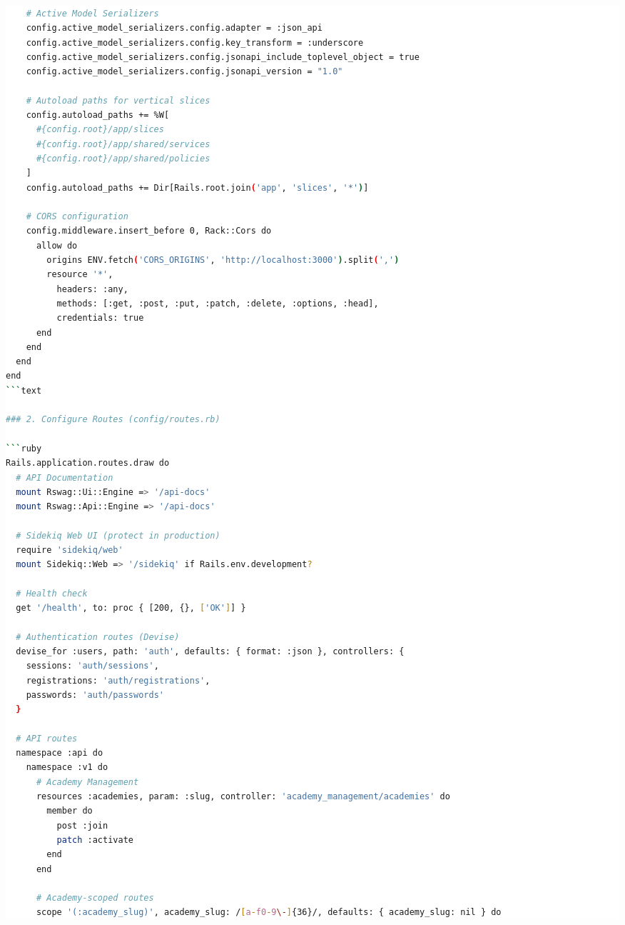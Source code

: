 ```bash
    # Active Model Serializers
    config.active_model_serializers.config.adapter = :json_api
    config.active_model_serializers.config.key_transform = :underscore
    config.active_model_serializers.config.jsonapi_include_toplevel_object = true
    config.active_model_serializers.config.jsonapi_version = "1.0"
    
    # Autoload paths for vertical slices
    config.autoload_paths += %W[
      #{config.root}/app/slices
      #{config.root}/app/shared/services
      #{config.root}/app/shared/policies
    ]
    config.autoload_paths += Dir[Rails.root.join('app', 'slices', '*')]
    
    # CORS configuration
    config.middleware.insert_before 0, Rack::Cors do
      allow do
        origins ENV.fetch('CORS_ORIGINS', 'http://localhost:3000').split(',')
        resource '*',
          headers: :any,
          methods: [:get, :post, :put, :patch, :delete, :options, :head],
          credentials: true
      end
    end
  end
end
```text

### 2. Configure Routes (config/routes.rb)

```ruby
Rails.application.routes.draw do
  # API Documentation
  mount Rswag::Ui::Engine => '/api-docs'
  mount Rswag::Api::Engine => '/api-docs'
  
  # Sidekiq Web UI (protect in production)
  require 'sidekiq/web'
  mount Sidekiq::Web => '/sidekiq' if Rails.env.development?
  
  # Health check
  get '/health', to: proc { [200, {}, ['OK']] }
  
  # Authentication routes (Devise)
  devise_for :users, path: 'auth', defaults: { format: :json }, controllers: {
    sessions: 'auth/sessions',
    registrations: 'auth/registrations',
    passwords: 'auth/passwords'
  }
  
  # API routes
  namespace :api do
    namespace :v1 do
      # Academy Management
      resources :academies, param: :slug, controller: 'academy_management/academies' do
        member do
          post :join
          patch :activate
        end
      end
      
      # Academy-scoped routes
      scope '(:academy_slug)', academy_slug: /[a-f0-9\-]{36}/, defaults: { academy_slug: nil } do
```